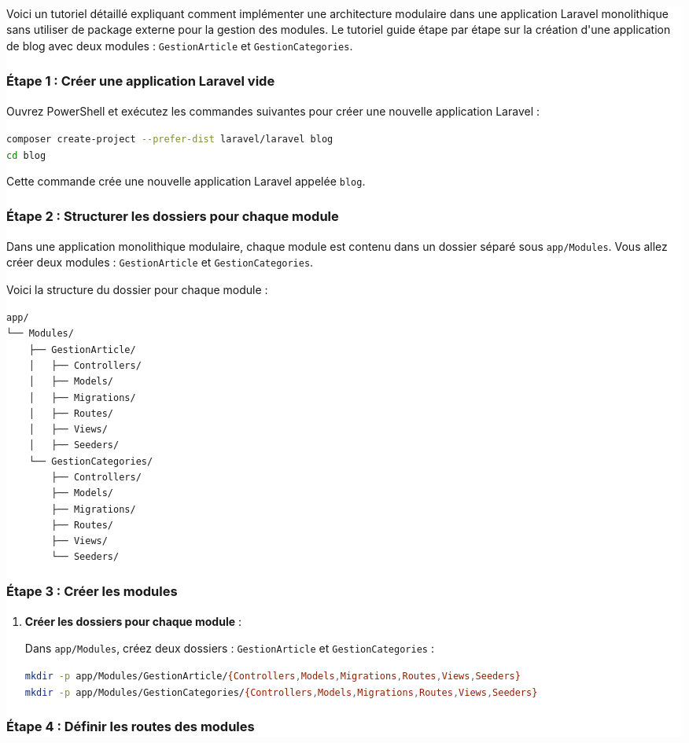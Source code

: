 


Voici un tutoriel détaillé expliquant comment implémenter une architecture modulaire dans une application Laravel monolithique sans utiliser de package externe pour la gestion des modules. Le tutoriel guide étape par étape sur la création d'une application de blog avec deux modules : `GestionArticle` et `GestionCategories`.

### Étape 1 : Créer une application Laravel vide

Ouvrez PowerShell et exécutez les commandes suivantes pour créer une nouvelle application Laravel :

```bash
composer create-project --prefer-dist laravel/laravel blog
cd blog
```

Cette commande crée une nouvelle application Laravel appelée `blog`.

### Étape 2 : Structurer les dossiers pour chaque module

Dans une application monolithique modulaire, chaque module est contenu dans un dossier séparé sous `app/Modules`. Vous allez créer deux modules : `GestionArticle` et `GestionCategories`.

Voici la structure du dossier pour chaque module :

```
app/
└── Modules/
    ├── GestionArticle/
    │   ├── Controllers/
    │   ├── Models/
    │   ├── Migrations/
    │   ├── Routes/
    │   ├── Views/
    │   ├── Seeders/
    └── GestionCategories/
        ├── Controllers/
        ├── Models/
        ├── Migrations/
        ├── Routes/
        ├── Views/
        └── Seeders/
```

### Étape 3 : Créer les modules

1. **Créer les dossiers pour chaque module** :
   
   Dans `app/Modules`, créez deux dossiers : `GestionArticle` et `GestionCategories` :

   ```bash
   mkdir -p app/Modules/GestionArticle/{Controllers,Models,Migrations,Routes,Views,Seeders}
   mkdir -p app/Modules/GestionCategories/{Controllers,Models,Migrations,Routes,Views,Seeders}
   ```

### Étape 4 : Définir les routes des modules
